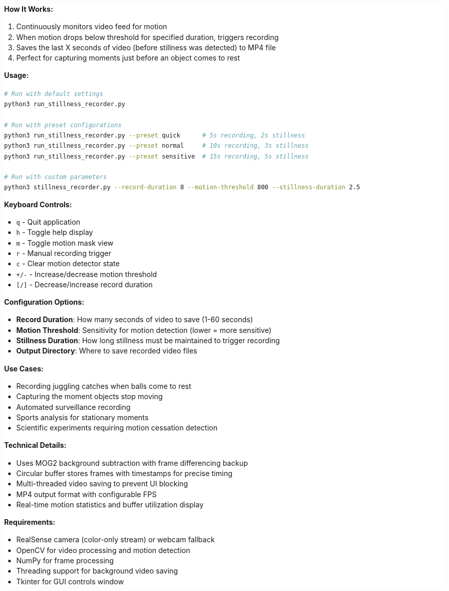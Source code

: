 **How It Works:**
1. Continuously monitors video feed for motion
2. When motion drops below threshold for specified duration, triggers recording
3. Saves the last X seconds of video (before stillness was detected) to MP4 file
4. Perfect for capturing moments just before an object comes to rest

**Usage:**
```bash
# Run with default settings
python3 run_stillness_recorder.py

# Run with preset configurations
python3 run_stillness_recorder.py --preset quick      # 5s recording, 2s stillness
python3 run_stillness_recorder.py --preset normal     # 10s recording, 3s stillness
python3 run_stillness_recorder.py --preset sensitive  # 15s recording, 5s stillness

# Run with custom parameters
python3 stillness_recorder.py --record-duration 8 --motion-threshold 800 --stillness-duration 2.5
```

**Keyboard Controls:**
- `q` - Quit application
- `h` - Toggle help display
- `m` - Toggle motion mask view
- `r` - Manual recording trigger
- `c` - Clear motion detector state
- `+/-` - Increase/decrease motion threshold
- `[/]` - Decrease/increase record duration

**Configuration Options:**
- **Record Duration**: How many seconds of video to save (1-60 seconds)
- **Motion Threshold**: Sensitivity for motion detection (lower = more sensitive)
- **Stillness Duration**: How long stillness must be maintained to trigger recording
- **Output Directory**: Where to save recorded video files

**Use Cases:**
- Recording juggling catches when balls come to rest
- Capturing the moment objects stop moving
- Automated surveillance recording
- Sports analysis for stationary moments
- Scientific experiments requiring motion cessation detection

**Technical Details:**
- Uses MOG2 background subtraction with frame differencing backup
- Circular buffer stores frames with timestamps for precise timing
- Multi-threaded video saving to prevent UI blocking
- MP4 output format with configurable FPS
- Real-time motion statistics and buffer utilization display

**Requirements:**
- RealSense camera (color-only stream) or webcam fallback
- OpenCV for video processing and motion detection
- NumPy for frame processing
- Threading support for background video saving
- Tkinter for GUI controls window
